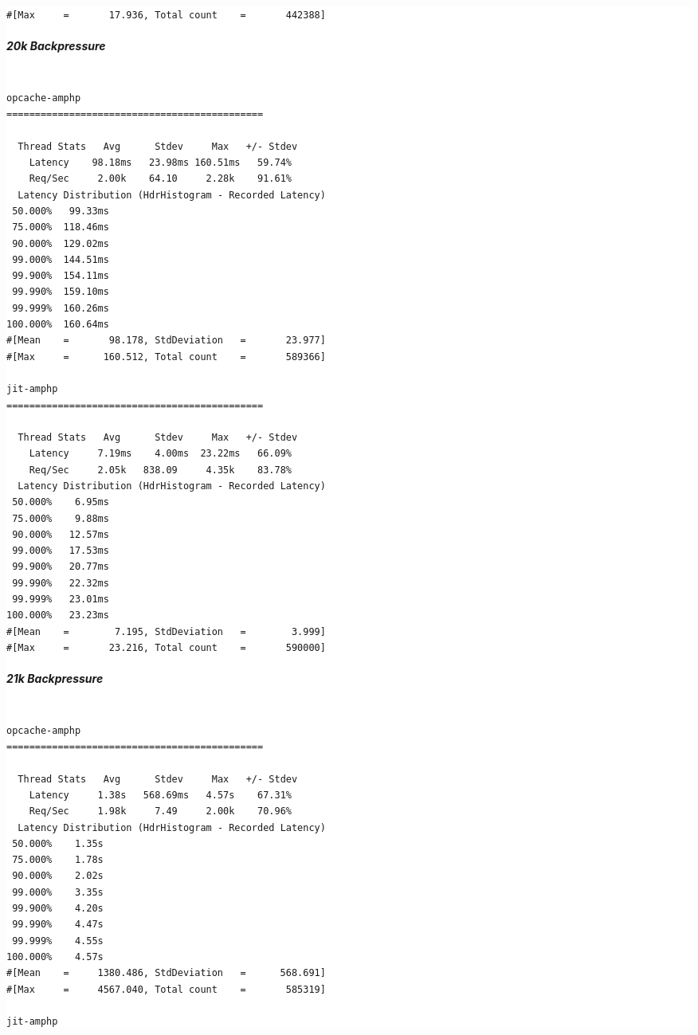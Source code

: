 ```
#[Max     =       17.936, Total count    =       442388]
```
##### 20k Backpressure
```

opcache-amphp
=============================================

  Thread Stats   Avg      Stdev     Max   +/- Stdev
    Latency    98.18ms   23.98ms 160.51ms   59.74%
    Req/Sec     2.00k    64.10     2.28k    91.61%
  Latency Distribution (HdrHistogram - Recorded Latency)
 50.000%   99.33ms
 75.000%  118.46ms
 90.000%  129.02ms
 99.000%  144.51ms
 99.900%  154.11ms
 99.990%  159.10ms
 99.999%  160.26ms
100.000%  160.64ms
#[Mean    =       98.178, StdDeviation   =       23.977]
#[Max     =      160.512, Total count    =       589366]

jit-amphp
=============================================

  Thread Stats   Avg      Stdev     Max   +/- Stdev
    Latency     7.19ms    4.00ms  23.22ms   66.09%
    Req/Sec     2.05k   838.09     4.35k    83.78%
  Latency Distribution (HdrHistogram - Recorded Latency)
 50.000%    6.95ms
 75.000%    9.88ms
 90.000%   12.57ms
 99.000%   17.53ms
 99.900%   20.77ms
 99.990%   22.32ms
 99.999%   23.01ms
100.000%   23.23ms
#[Mean    =        7.195, StdDeviation   =        3.999]
#[Max     =       23.216, Total count    =       590000]
```
##### 21k Backpressure
```

opcache-amphp
=============================================

  Thread Stats   Avg      Stdev     Max   +/- Stdev
    Latency     1.38s   568.69ms   4.57s    67.31%
    Req/Sec     1.98k     7.49     2.00k    70.96%
  Latency Distribution (HdrHistogram - Recorded Latency)
 50.000%    1.35s 
 75.000%    1.78s 
 90.000%    2.02s 
 99.000%    3.35s 
 99.900%    4.20s 
 99.990%    4.47s 
 99.999%    4.55s 
100.000%    4.57s 
#[Mean    =     1380.486, StdDeviation   =      568.691]
#[Max     =     4567.040, Total count    =       585319]

jit-amphp
```